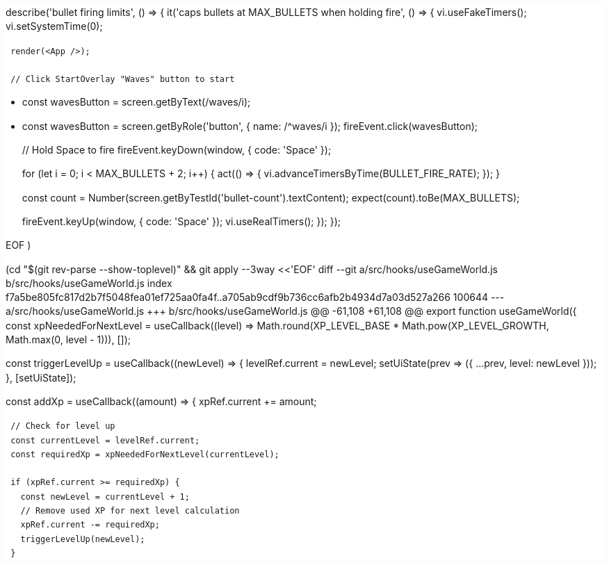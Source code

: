  describe('bullet firing limits', () => {
   it('caps bullets at MAX_BULLETS when holding fire', () => {
     vi.useFakeTimers();
     vi.setSystemTime(0);
 
     render(<App />);
 
     // Click StartOverlay "Waves" button to start
-    const wavesButton = screen.getByText(/waves/i);
+    const wavesButton = screen.getByRole('button', { name: /^waves/i });
     fireEvent.click(wavesButton);
 
     // Hold Space to fire
     fireEvent.keyDown(window, { code: 'Space' });
 
     for (let i = 0; i < MAX_BULLETS + 2; i++) {
       act(() => {
         vi.advanceTimersByTime(BULLET_FIRE_RATE);
       });
     }
 
     const count = Number(screen.getByTestId('bullet-count').textContent);
     expect(count).toBe(MAX_BULLETS);
 
     fireEvent.keyUp(window, { code: 'Space' });
     vi.useRealTimers();
   });
 });
 
EOF
)

 (cd "$(git rev-parse --show-toplevel)" && git apply --3way <<'EOF' 
diff --git a/src/hooks/useGameWorld.js b/src/hooks/useGameWorld.js
index f7a5be805fc817d2b7f5048fea01ef725aa0fa4f..a705ab9cdf9b736cc6afb2b4934d7a03d527a266 100644
--- a/src/hooks/useGameWorld.js
+++ b/src/hooks/useGameWorld.js
@@ -61,108 +61,108 @@ export function useGameWorld({
   const xpNeededForNextLevel = useCallback((level) => Math.round(XP_LEVEL_BASE * Math.pow(XP_LEVEL_GROWTH, Math.max(0, level - 1))), []);
 
   const triggerLevelUp = useCallback((newLevel) => {
     levelRef.current = newLevel;
     setUiState(prev => ({ ...prev, level: newLevel }));
   }, [setUiState]);
 
   const addXp = useCallback((amount) => {
     xpRef.current += amount;
 
     // Check for level up
     const currentLevel = levelRef.current;
     const requiredXp = xpNeededForNextLevel(currentLevel);
 
     if (xpRef.current >= requiredXp) {
       const newLevel = currentLevel + 1;
       // Remove used XP for next level calculation
       xpRef.current -= requiredXp;
       triggerLevelUp(newLevel);
     }
 